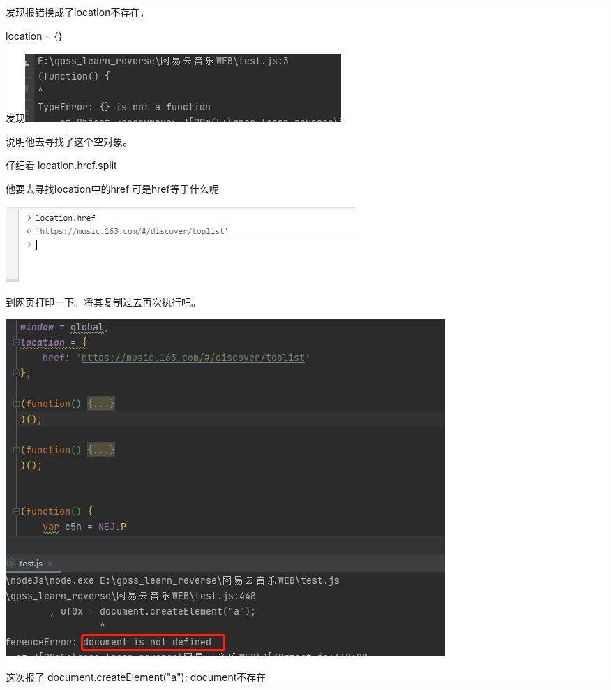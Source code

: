 发现报错换成了location不存在，

location = {}

发现![image-20230720110335009](./网易云音乐.assets/image-20230720110335009.png)

说明他去寻找了这个空对象。

仔细看 location.href.split

他要去寻找location中的href  可是href等于什么呢

![image-20230720110509458](./网易云音乐.assets/image-20230720110509458.png)

到网页打印一下。将其复制过去再次执行吧。

![image-20230720110713330](./网易云音乐.assets/image-20230720110713330.png)

这次报了 document.createElement("a");  document不存在

